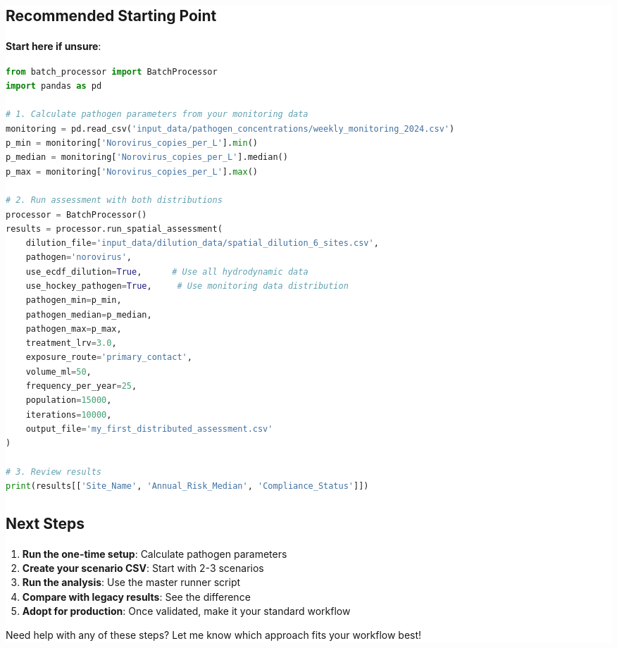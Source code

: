 ## Recommended Starting Point

**Start here if unsure**:

```python
from batch_processor import BatchProcessor
import pandas as pd

# 1. Calculate pathogen parameters from your monitoring data
monitoring = pd.read_csv('input_data/pathogen_concentrations/weekly_monitoring_2024.csv')
p_min = monitoring['Norovirus_copies_per_L'].min()
p_median = monitoring['Norovirus_copies_per_L'].median()
p_max = monitoring['Norovirus_copies_per_L'].max()

# 2. Run assessment with both distributions
processor = BatchProcessor()
results = processor.run_spatial_assessment(
    dilution_file='input_data/dilution_data/spatial_dilution_6_sites.csv',
    pathogen='norovirus',
    use_ecdf_dilution=True,      # Use all hydrodynamic data
    use_hockey_pathogen=True,     # Use monitoring data distribution
    pathogen_min=p_min,
    pathogen_median=p_median,
    pathogen_max=p_max,
    treatment_lrv=3.0,
    exposure_route='primary_contact',
    volume_ml=50,
    frequency_per_year=25,
    population=15000,
    iterations=10000,
    output_file='my_first_distributed_assessment.csv'
)

# 3. Review results
print(results[['Site_Name', 'Annual_Risk_Median', 'Compliance_Status']])
```

## Next Steps

1. **Run the one-time setup**: Calculate pathogen parameters
2. **Create your scenario CSV**: Start with 2-3 scenarios
3. **Run the analysis**: Use the master runner script
4. **Compare with legacy results**: See the difference
5. **Adopt for production**: Once validated, make it your standard workflow

Need help with any of these steps? Let me know which approach fits your workflow best!
